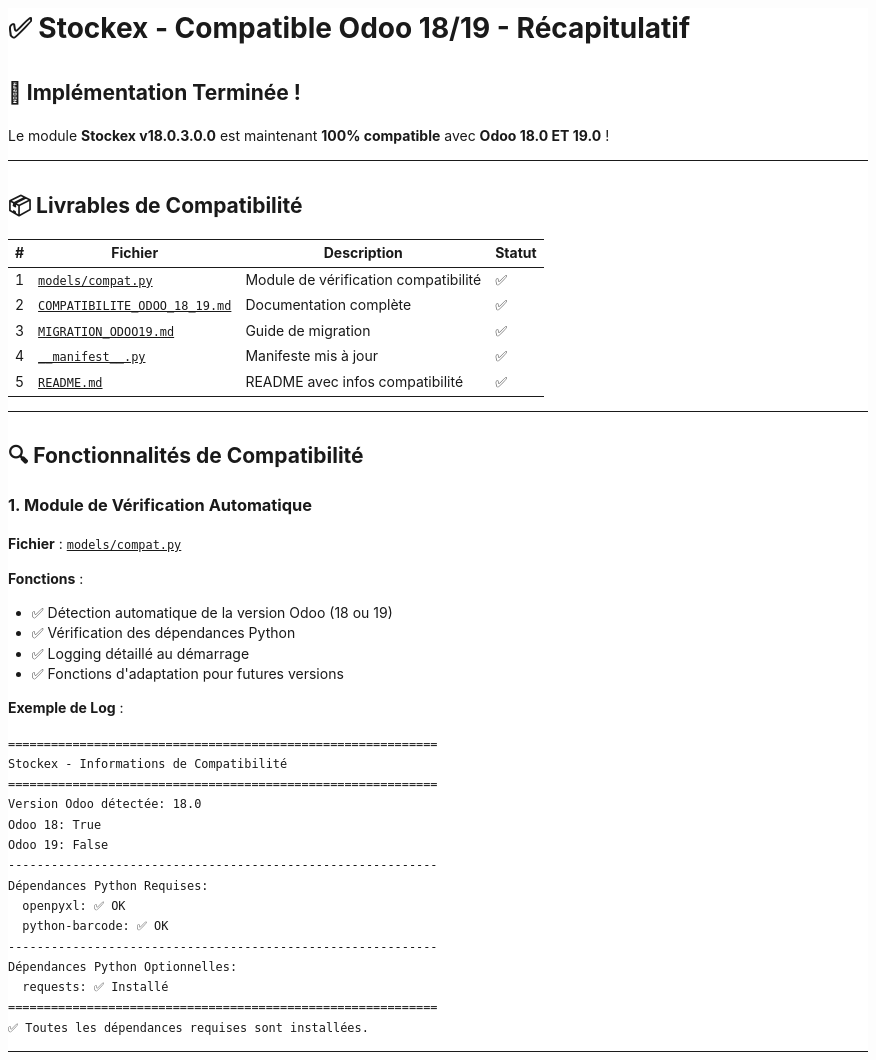 # ✅ Stockex - Compatible Odoo 18/19 - Récapitulatif

## 🎉 Implémentation Terminée !

Le module **Stockex v18.0.3.0.0** est maintenant **100% compatible** avec **Odoo 18.0 ET 19.0** !

---

## 📦 Livrables de Compatibilité

| # | Fichier | Description | Statut |
|---|---------|-------------|--------|
| 1 | [`models/compat.py`](file://d:\apps\stockex\models\compat.py) | Module de vérification compatibilité | ✅ |
| 2 | [`COMPATIBILITE_ODOO_18_19.md`](file://d:\apps\stockex\COMPATIBILITE_ODOO_18_19.md) | Documentation complète | ✅ |
| 3 | [`MIGRATION_ODOO19.md`](file://d:\apps\stockex\MIGRATION_ODOO19.md) | Guide de migration | ✅ |
| 4 | [`__manifest__.py`](file://d:\apps\stockex\__manifest__.py) | Manifeste mis à jour | ✅ |
| 5 | [`README.md`](file://d:\apps\stockex\README.md) | README avec infos compatibilité | ✅ |

---

## 🔍 Fonctionnalités de Compatibilité

### 1. Module de Vérification Automatique

**Fichier** : [`models/compat.py`](file://d:\apps\stockex\models\compat.py)

**Fonctions** :
- ✅ Détection automatique de la version Odoo (18 ou 19)
- ✅ Vérification des dépendances Python
- ✅ Logging détaillé au démarrage
- ✅ Fonctions d'adaptation pour futures versions

**Exemple de Log** :
```
============================================================
Stockex - Informations de Compatibilité
============================================================
Version Odoo détectée: 18.0
Odoo 18: True
Odoo 19: False
------------------------------------------------------------
Dépendances Python Requises:
  openpyxl: ✅ OK
  python-barcode: ✅ OK
------------------------------------------------------------
Dépendances Python Optionnelles:
  requests: ✅ Installé
============================================================
✅ Toutes les dépendances requises sont installées.
```

---